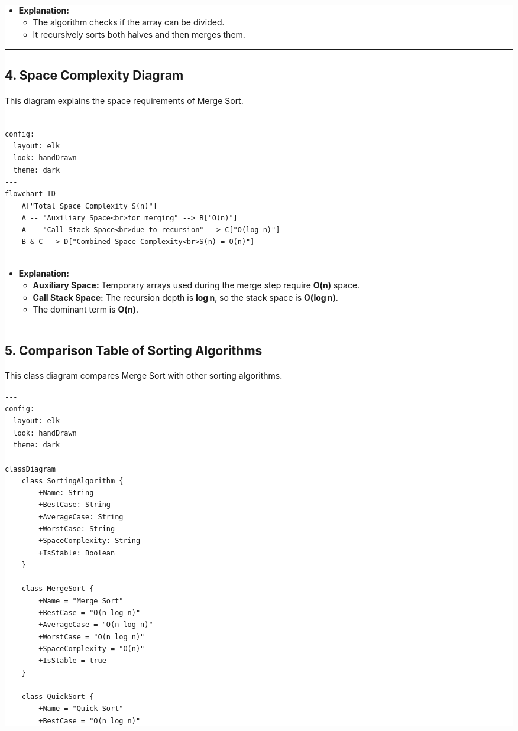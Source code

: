 - **Explanation:**
  - The algorithm checks if the array can be divided.
  - It recursively sorts both halves and then merges them.

---

## 4. Space Complexity Diagram

This diagram explains the space requirements of Merge Sort.

```mermaid
---
config:
  layout: elk
  look: handDrawn
  theme: dark
---
flowchart TD
    A["Total Space Complexity S(n)"]
    A -- "Auxiliary Space<br>for merging" --> B["O(n)"]
    A -- "Call Stack Space<br>due to recursion" --> C["O(log n)"]
    B & C --> D["Combined Space Complexity<br>S(n) = O(n)"]
    
```


- **Explanation:**
  - **Auxiliary Space:** Temporary arrays used during the merge step require **O(n)** space.
  - **Call Stack Space:** The recursion depth is **log n**, so the stack space is **O(log n)**.
  - The dominant term is **O(n)**.

---

## 5. Comparison Table of Sorting Algorithms

This class diagram compares Merge Sort with other sorting algorithms.

```mermaid
---
config:
  layout: elk
  look: handDrawn
  theme: dark
---
classDiagram
    class SortingAlgorithm {
        +Name: String
        +BestCase: String
        +AverageCase: String
        +WorstCase: String
        +SpaceComplexity: String
        +IsStable: Boolean
    }

    class MergeSort {
        +Name = "Merge Sort"
        +BestCase = "O(n log n)"
        +AverageCase = "O(n log n)"
        +WorstCase = "O(n log n)"
        +SpaceComplexity = "O(n)"
        +IsStable = true
    }

    class QuickSort {
        +Name = "Quick Sort"
        +BestCase = "O(n log n)"
```